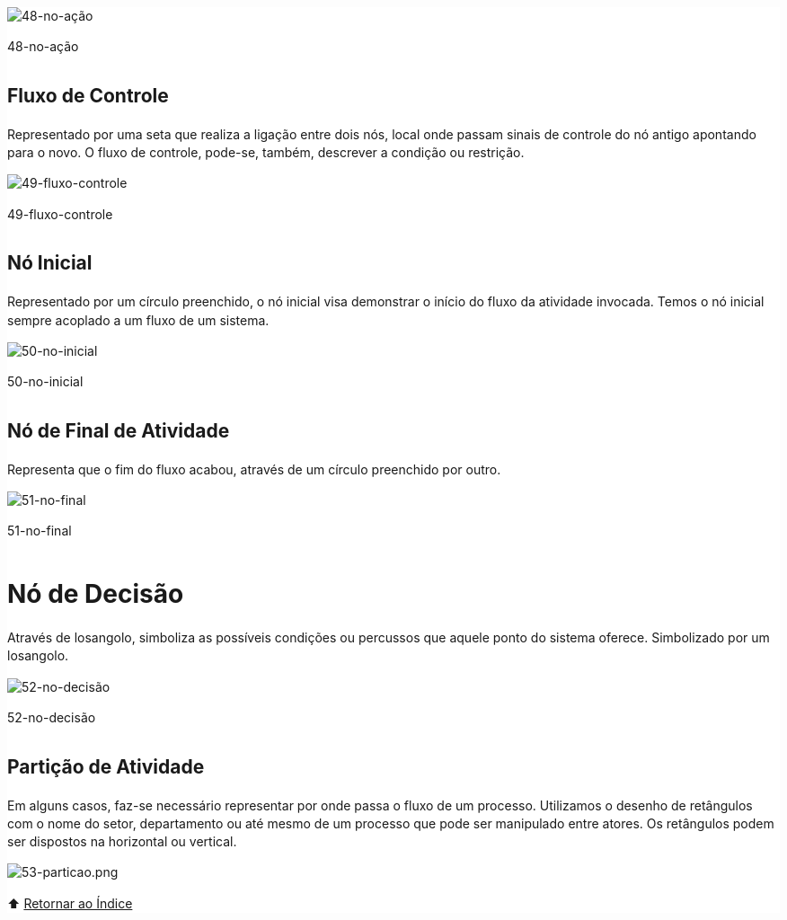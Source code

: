 ![48-no-ação](48-no-acao.png)

48-no-ação

## Fluxo de Controle

Representado por uma seta que realiza  a ligação entre dois nós, local onde passam sinais de controle do nó antigo apontando para o novo. O fluxo de controle, pode-se, também, descrever a condição ou restrição.

![49-fluxo-controle](49-fluxo-controle.png)

49-fluxo-controle

## Nó Inicial

Representado por um círculo preenchido, o nó inicial visa demonstrar o início do fluxo da atividade invocada. Temos o nó inicial sempre acoplado a um fluxo de um sistema. 

![50-no-inicial](50-no-inicial.png)

50-no-inicial

## Nó de Final de Atividade

Representa que o fim do fluxo acabou, através de um círculo preenchido por outro.

![51-no-final](51-no-final.png)

51-no-final

# Nó de Decisão

Através de losangolo, simboliza as possíveis condições ou percussos que aquele ponto do sistema oferece. Simbolizado por um losangolo.

![52-no-decisão](52-no-decisao.png)

52-no-decisão

## Partição de Atividade

Em alguns casos, faz-se necessário representar por onde passa o fluxo de um processo. Utilizamos o desenho de retângulos com o nome do setor, departamento ou até mesmo de um processo que pode ser manipulado entre atores. Os retângulos podem ser dispostos na horizontal ou vertical. 

![53-particao.png](53-particao.png)

⬆️ [Retornar ao Índice](https://www.notion.so/Diagramas-de-Sistema-452ca0987bf84125a38ff563c3c38d01)